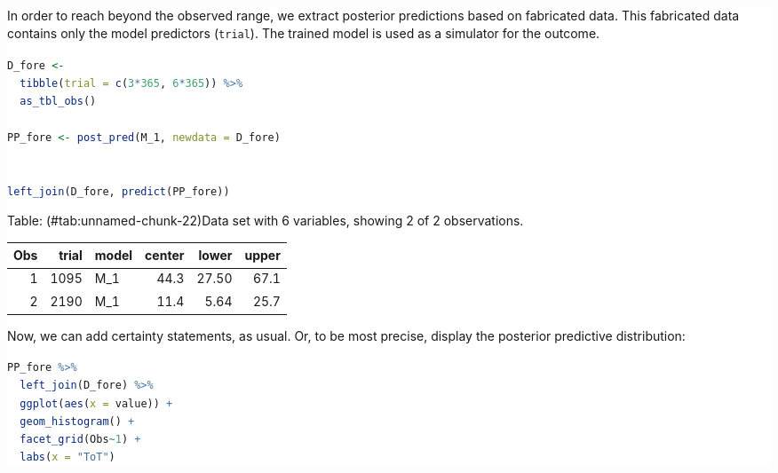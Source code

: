 
In order to reach beyond the observed range, we extract posterior predictions based on fabricated data. This fabricated data contains only the model predictors (`trial`). The trained model is used as a simulator for the outcome.


```r
D_fore <- 
  tibble(trial = c(3*365, 6*365)) %>% 
  as_tbl_obs()

PP_fore <- post_pred(M_1, newdata = D_fore)

 
left_join(D_fore, predict(PP_fore))
```



Table: (\#tab:unnamed-chunk-22)Data set with 6 variables, showing 2 of 2 observations.

| Obs| trial|model | center| lower| upper|
|---:|-----:|:-----|------:|-----:|-----:|
|   1|  1095|M_1   |   44.3| 27.50|  67.1|
|   2|  2190|M_1   |   11.4|  5.64|  25.7|


Now, we can add certainty statements, as usual. Or, to be most precise, display the posterior predictive distribution:


```r
PP_fore %>% 
  left_join(D_fore) %>% 
  ggplot(aes(x = value)) +
  geom_histogram() +
  facet_grid(Obs~1) +
  labs(x = "ToT")
```
